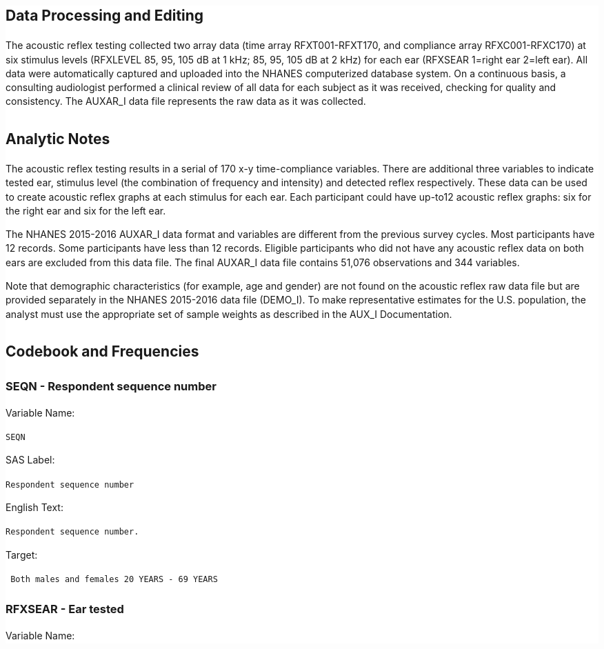 ## Data Processing and Editing

The acoustic reflex testing collected two array data (time array
RFXT001-RFXT170, and compliance array RFXC001-RFXC170) at six stimulus levels
(RFXLEVEL 85, 95, 105 dB at 1 kHz; 85, 95, 105 dB at 2 kHz) for each ear
(RFXSEAR 1=right ear 2=left ear). All data were automatically captured and
uploaded into the NHANES computerized database system. On a continuous basis,
a consulting audiologist performed a clinical review of all data for each
subject as it was received, checking for quality and consistency. The AUXAR_I
data file represents the raw data as it was collected.

## Analytic Notes

The acoustic reflex testing results in a serial of 170 x-y time-compliance
variables. There are additional three variables to indicate tested ear,
stimulus level (the combination of frequency and intensity) and detected
reflex respectively. These data can be used to create acoustic reflex graphs
at each stimulus for each ear. Each participant could have up-to12 acoustic
reflex graphs: six for the right ear and six for the left ear.

The NHANES 2015-2016 AUXAR_I data format and variables are different from the
previous survey cycles. Most participants have 12 records. Some participants
have less than 12 records. Eligible participants who did not have any acoustic
reflex data on both ears are excluded from this data file. The final AUXAR_I
data file contains 51,076 observations and 344 variables.

Note that demographic characteristics (for example, age and gender) are not
found on the acoustic reflex raw data file but are provided separately in the
NHANES 2015-2016 data file (DEMO_I). To make representative estimates for the
U.S. population, the analyst must use the appropriate set of sample weights as
described in the AUX_I Documentation.

## Codebook and Frequencies

### SEQN - Respondent sequence number

Variable Name:

    SEQN
SAS Label:

    Respondent sequence number
English Text:

    Respondent sequence number.
Target:

     Both males and females 20 YEARS - 69 YEARS

### RFXSEAR - Ear tested

Variable Name:
